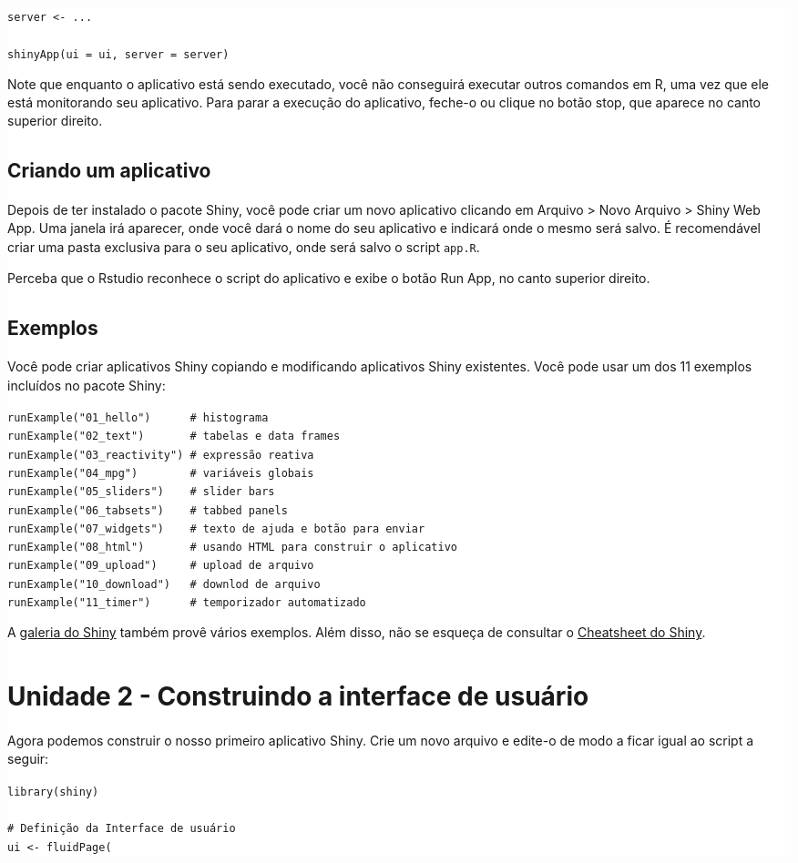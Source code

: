     server <- ...

    shinyApp(ui = ui, server = server)

Note que enquanto o aplicativo está sendo executado, você não conseguirá
executar outros comandos em R, uma vez que ele está monitorando seu
aplicativo. Para parar a execução do aplicativo, feche-o ou clique no
botão stop, que aparece no canto superior direito.

## Criando um aplicativo

Depois de ter instalado o pacote Shiny, você pode criar um novo
aplicativo clicando em Arquivo \> Novo Arquivo \> Shiny Web App. Uma
janela irá aparecer, onde você dará o nome do seu aplicativo e indicará
onde o mesmo será salvo. É recomendável criar uma pasta exclusiva para o
seu aplicativo, onde será salvo o script `app.R`.

Perceba que o Rstudio reconhece o script do aplicativo e exibe o botão
Run App, no canto superior direito.

## Exemplos

Você pode criar aplicativos Shiny copiando e modificando aplicativos
Shiny existentes. Você pode usar um dos 11 exemplos incluídos no pacote
Shiny:

    runExample("01_hello")      # histograma
    runExample("02_text")       # tabelas e data frames
    runExample("03_reactivity") # expressão reativa
    runExample("04_mpg")        # variáveis globais
    runExample("05_sliders")    # slider bars
    runExample("06_tabsets")    # tabbed panels
    runExample("07_widgets")    # texto de ajuda e botão para enviar
    runExample("08_html")       # usando HTML para construir o aplicativo
    runExample("09_upload")     # upload de arquivo
    runExample("10_download")   # downlod de arquivo
    runExample("11_timer")      # temporizador automatizado

A [galeria do Shiny](https://shiny.rstudio.com/gallery) também provê
vários exemplos. Além disso, não se esqueça de consultar o [Cheatsheet
do
Shiny](https://raw.githubusercontent.com/rstudio/cheatsheets/main/shiny.pdf).

# Unidade 2 - Construindo a interface de usuário

Agora podemos construir o nosso primeiro aplicativo Shiny. Crie um novo
arquivo e edite-o de modo a ficar igual ao script a seguir:

    library(shiny)

    # Definição da Interface de usuário
    ui <- fluidPage(
      